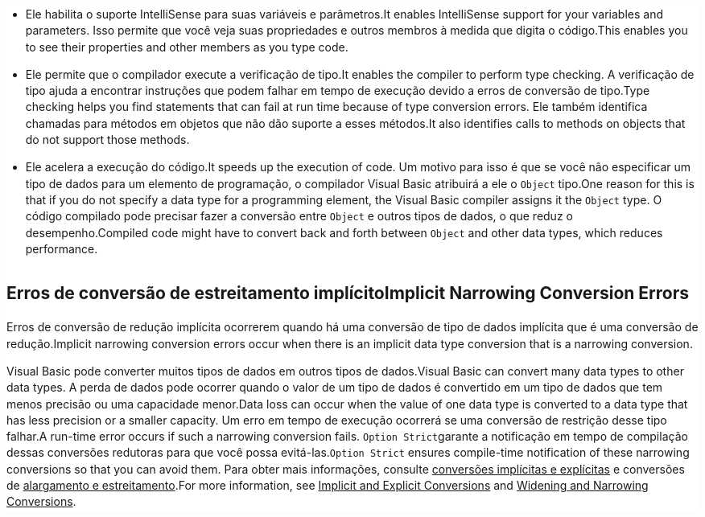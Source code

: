 - <span data-ttu-id="fdedc-125">Ele habilita o suporte IntelliSense para suas variáveis e parâmetros.</span><span class="sxs-lookup"><span data-stu-id="fdedc-125">It enables IntelliSense support for your variables and parameters.</span></span> <span data-ttu-id="fdedc-126">Isso permite que você veja suas propriedades e outros membros à medida que digita o código.</span><span class="sxs-lookup"><span data-stu-id="fdedc-126">This enables you to see their properties and other members as you type code.</span></span>  
  
- <span data-ttu-id="fdedc-127">Ele permite que o compilador execute a verificação de tipo.</span><span class="sxs-lookup"><span data-stu-id="fdedc-127">It enables the compiler to perform type checking.</span></span> <span data-ttu-id="fdedc-128">A verificação de tipo ajuda a encontrar instruções que podem falhar em tempo de execução devido a erros de conversão de tipo.</span><span class="sxs-lookup"><span data-stu-id="fdedc-128">Type checking helps you find statements that can fail at run time because of type conversion errors.</span></span> <span data-ttu-id="fdedc-129">Ele também identifica chamadas para métodos em objetos que não dão suporte a esses métodos.</span><span class="sxs-lookup"><span data-stu-id="fdedc-129">It also identifies calls to methods on objects that do not support those methods.</span></span>  
  
- <span data-ttu-id="fdedc-130">Ele acelera a execução do código.</span><span class="sxs-lookup"><span data-stu-id="fdedc-130">It speeds up the execution of code.</span></span> <span data-ttu-id="fdedc-131">Um motivo para isso é que se você não especificar um tipo de dados para um elemento de programação, o compilador Visual Basic atribuirá a ele o `Object` tipo.</span><span class="sxs-lookup"><span data-stu-id="fdedc-131">One reason for this is that if you do not specify a data type for a programming element, the Visual Basic compiler assigns it the `Object` type.</span></span> <span data-ttu-id="fdedc-132">O código compilado pode precisar fazer a conversão entre `Object` e outros tipos de dados, o que reduz o desempenho.</span><span class="sxs-lookup"><span data-stu-id="fdedc-132">Compiled code might have to convert back and forth between `Object` and other data types, which reduces performance.</span></span>  
  
## <a name="implicit-narrowing-conversion-errors"></a><span data-ttu-id="fdedc-133">Erros de conversão de estreitamento implícito</span><span class="sxs-lookup"><span data-stu-id="fdedc-133">Implicit Narrowing Conversion Errors</span></span>  
 <span data-ttu-id="fdedc-134">Erros de conversão de redução implícita ocorrerem quando há uma conversão de tipo de dados implícita que é uma conversão de redução.</span><span class="sxs-lookup"><span data-stu-id="fdedc-134">Implicit narrowing conversion errors occur when there is an implicit data type conversion that is a narrowing conversion.</span></span>  
  
 <span data-ttu-id="fdedc-135">Visual Basic pode converter muitos tipos de dados em outros tipos de dados.</span><span class="sxs-lookup"><span data-stu-id="fdedc-135">Visual Basic can convert many data types to other data types.</span></span> <span data-ttu-id="fdedc-136">A perda de dados pode ocorrer quando o valor de um tipo de dados é convertido em um tipo de dados que tem menos precisão ou uma capacidade menor.</span><span class="sxs-lookup"><span data-stu-id="fdedc-136">Data loss can occur when the value of one data type is converted to a data type that has less precision or a smaller capacity.</span></span> <span data-ttu-id="fdedc-137">Um erro em tempo de execução ocorrerá se uma conversão de restrição desse tipo falhar.</span><span class="sxs-lookup"><span data-stu-id="fdedc-137">A run-time error occurs if such a narrowing conversion fails.</span></span> <span data-ttu-id="fdedc-138">`Option Strict`garante a notificação em tempo de compilação dessas conversões redutoras para que você possa evitá-las.</span><span class="sxs-lookup"><span data-stu-id="fdedc-138">`Option Strict` ensures compile-time notification of these narrowing conversions so that you can avoid them.</span></span> <span data-ttu-id="fdedc-139">Para obter mais informações, consulte [conversões implícitas e explícitas](../../programming-guide/language-features/data-types/implicit-and-explicit-conversions.md) e conversões de [alargamento e estreitamento](../../programming-guide/language-features/data-types/widening-and-narrowing-conversions.md).</span><span class="sxs-lookup"><span data-stu-id="fdedc-139">For more information, see [Implicit and Explicit Conversions](../../programming-guide/language-features/data-types/implicit-and-explicit-conversions.md) and [Widening and Narrowing Conversions](../../programming-guide/language-features/data-types/widening-and-narrowing-conversions.md).</span></span>  
  